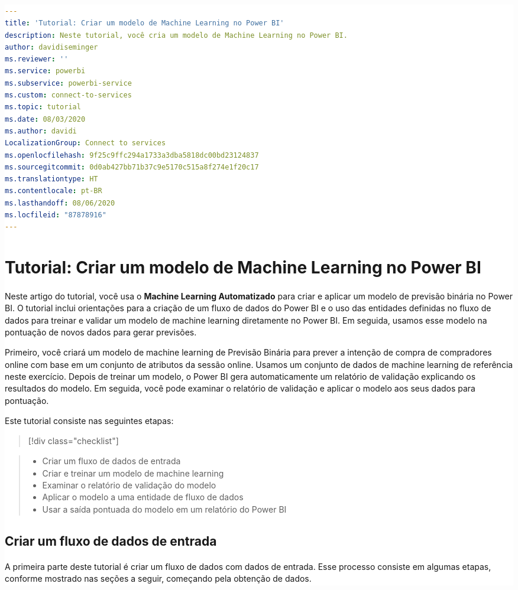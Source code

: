 ```yaml
---
title: 'Tutorial: Criar um modelo de Machine Learning no Power BI'
description: Neste tutorial, você cria um modelo de Machine Learning no Power BI.
author: davidiseminger
ms.reviewer: ''
ms.service: powerbi
ms.subservice: powerbi-service
ms.custom: connect-to-services
ms.topic: tutorial
ms.date: 08/03/2020
ms.author: davidi
LocalizationGroup: Connect to services
ms.openlocfilehash: 9f25c9ffc294a1733a3dba5818dc00bd23124837
ms.sourcegitcommit: 0d0ab427bb71b37c9e5170c515a8f274e1f20c17
ms.translationtype: HT
ms.contentlocale: pt-BR
ms.lasthandoff: 08/06/2020
ms.locfileid: "87878916"
---
```

# <a name="tutorial-build-a-machine-learning-model-in-power-bi"></a>Tutorial: Criar um modelo de Machine Learning no Power BI

Neste artigo do tutorial, você usa o **Machine Learning Automatizado** para criar e aplicar um modelo de previsão binária no Power BI. O tutorial inclui orientações para a criação de um fluxo de dados do Power BI e o uso das entidades definidas no fluxo de dados para treinar e validar um modelo de machine learning diretamente no Power BI. Em seguida, usamos esse modelo na pontuação de novos dados para gerar previsões.

Primeiro, você criará um modelo de machine learning de Previsão Binária para prever a intenção de compra de compradores online com base em um conjunto de atributos da sessão online. Usamos um conjunto de dados de machine learning de referência neste exercício. Depois de treinar um modelo, o Power BI gera automaticamente um relatório de validação explicando os resultados do modelo. Em seguida, você pode examinar o relatório de validação e aplicar o modelo aos seus dados para pontuação.

Este tutorial consiste nas seguintes etapas:
> [!div class="checklist"]

> * Criar um fluxo de dados de entrada
> * Criar e treinar um modelo de machine learning
> * Examinar o relatório de validação do modelo
> * Aplicar o modelo a uma entidade de fluxo de dados
> * Usar a saída pontuada do modelo em um relatório do Power BI

## <a name="create-a-dataflow-with-the-input-data"></a>Criar um fluxo de dados de entrada

A primeira parte deste tutorial é criar um fluxo de dados com dados de entrada. Esse processo consiste em algumas etapas, conforme mostrado nas seções a seguir, começando pela obtenção de dados.
